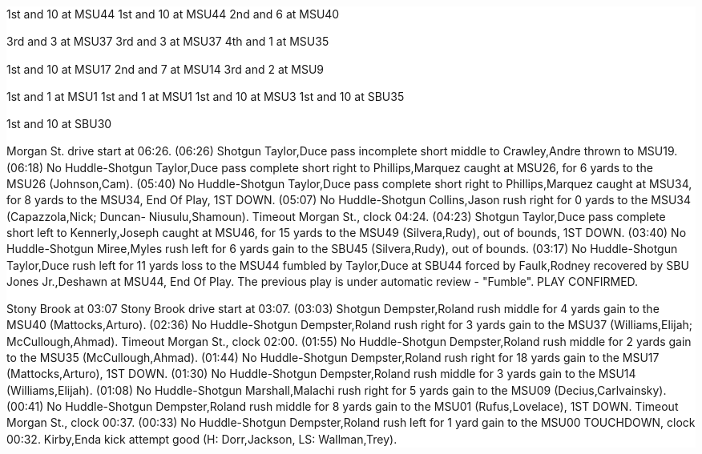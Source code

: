 1st and 10 at MSU44
1st and 10 at MSU44
2nd and 6 at MSU40

3rd and 3 at MSU37
3rd and 3 at MSU37
4th and 1 at MSU35

1st and 10 at MSU17
2nd and 7 at MSU14
3rd and 2 at MSU9

1st and 1 at MSU1
1st and 1 at MSU1
1st and 10 at MSU3
1st and 10 at SBU35

1st and 10 at SBU30

Morgan St. drive start at 06:26.
(06:26) Shotgun Taylor,Duce pass incomplete short middle to Crawley,Andre thrown to MSU19.
(06:18) No Huddle-Shotgun Taylor,Duce pass complete short right to Phillips,Marquez caught at MSU26, for 6
yards to the MSU26 (Johnson,Cam).
(05:40) No Huddle-Shotgun Taylor,Duce pass complete short right to Phillips,Marquez caught at MSU34, for 8
yards to the MSU34, End Of Play, 1ST DOWN.
(05:07) No Huddle-Shotgun Collins,Jason rush right for 0 yards to the MSU34 (Capazzola,Nick; Duncan-
Niusulu,Shamoun).
Timeout Morgan St., clock 04:24.
(04:23) Shotgun Taylor,Duce pass complete short left to Kennerly,Joseph caught at MSU46, for 15 yards to the
MSU49 (Silvera,Rudy), out of bounds, 1ST DOWN.
(03:40) No Huddle-Shotgun Miree,Myles rush left for 6 yards gain to the SBU45 (Silvera,Rudy), out of bounds.
(03:17) No Huddle-Shotgun Taylor,Duce rush left for 11 yards loss to the MSU44 fumbled by Taylor,Duce at
SBU44 forced by Faulk,Rodney recovered by SBU Jones Jr.,Deshawn at MSU44, End Of Play. The previous play is
under automatic review - "Fumble". PLAY CONFIRMED.

Stony Brook at 03:07
Stony Brook drive start at 03:07.
(03:03) Shotgun Dempster,Roland rush middle for 4 yards gain to the MSU40 (Mattocks,Arturo).
(02:36) No Huddle-Shotgun Dempster,Roland rush right for 3 yards gain to the MSU37 (Williams,Elijah;
McCullough,Ahmad).
Timeout Morgan St., clock 02:00.
(01:55) No Huddle-Shotgun Dempster,Roland rush middle for 2 yards gain to the MSU35 (McCullough,Ahmad).
(01:44) No Huddle-Shotgun Dempster,Roland rush right for 18 yards gain to the MSU17 (Mattocks,Arturo), 1ST
DOWN.
(01:30) No Huddle-Shotgun Dempster,Roland rush middle for 3 yards gain to the MSU14 (Williams,Elijah).
(01:08) No Huddle-Shotgun Marshall,Malachi rush right for 5 yards gain to the MSU09 (Decius,Carlvainsky).
(00:41) No Huddle-Shotgun Dempster,Roland rush middle for 8 yards gain to the MSU01 (Rufus,Lovelace), 1ST
DOWN.
Timeout Morgan St., clock 00:37.
(00:33) No Huddle-Shotgun Dempster,Roland rush left for 1 yard gain to the MSU00 TOUCHDOWN, clock 00:32.
Kirby,Enda kick attempt good (H: Dorr,Jackson, LS: Wallman,Trey).